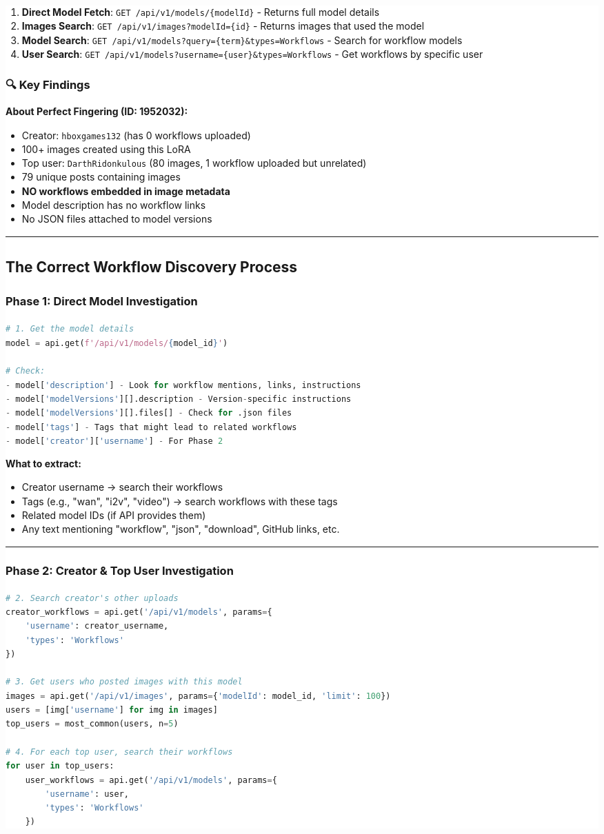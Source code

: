 1. **Direct Model Fetch**: `GET /api/v1/models/{modelId}` - Returns full model details
2. **Images Search**: `GET /api/v1/images?modelId={id}` - Returns images that used the model
3. **Model Search**: `GET /api/v1/models?query={term}&types=Workflows` - Search for workflow models
4. **User Search**: `GET /api/v1/models?username={user}&types=Workflows` - Get workflows by specific user

### 🔍 Key Findings

**About Perfect Fingering (ID: 1952032):**
- Creator: `hboxgames132` (has 0 workflows uploaded)
- 100+ images created using this LoRA
- Top user: `DarthRidonkulous` (80 images, 1 workflow uploaded but unrelated)
- 79 unique posts containing images
- **NO workflows embedded in image metadata**
- Model description has no workflow links
- No JSON files attached to model versions

---

## The Correct Workflow Discovery Process

### Phase 1: Direct Model Investigation

```python
# 1. Get the model details
model = api.get(f'/api/v1/models/{model_id}')

# Check:
- model['description'] - Look for workflow mentions, links, instructions
- model['modelVersions'][].description - Version-specific instructions
- model['modelVersions'][].files[] - Check for .json files
- model['tags'] - Tags that might lead to related workflows
- model['creator']['username'] - For Phase 2
```

**What to extract:**
- Creator username → search their workflows
- Tags (e.g., "wan", "i2v", "video") → search workflows with these tags
- Related model IDs (if API provides them)
- Any text mentioning "workflow", "json", "download", GitHub links, etc.

---

### Phase 2: Creator & Top User Investigation

```python
# 2. Search creator's other uploads
creator_workflows = api.get('/api/v1/models', params={
    'username': creator_username,
    'types': 'Workflows'
})

# 3. Get users who posted images with this model
images = api.get('/api/v1/images', params={'modelId': model_id, 'limit': 100})
users = [img['username'] for img in images]
top_users = most_common(users, n=5)

# 4. For each top user, search their workflows
for user in top_users:
    user_workflows = api.get('/api/v1/models', params={
        'username': user,
        'types': 'Workflows'
    })
```
